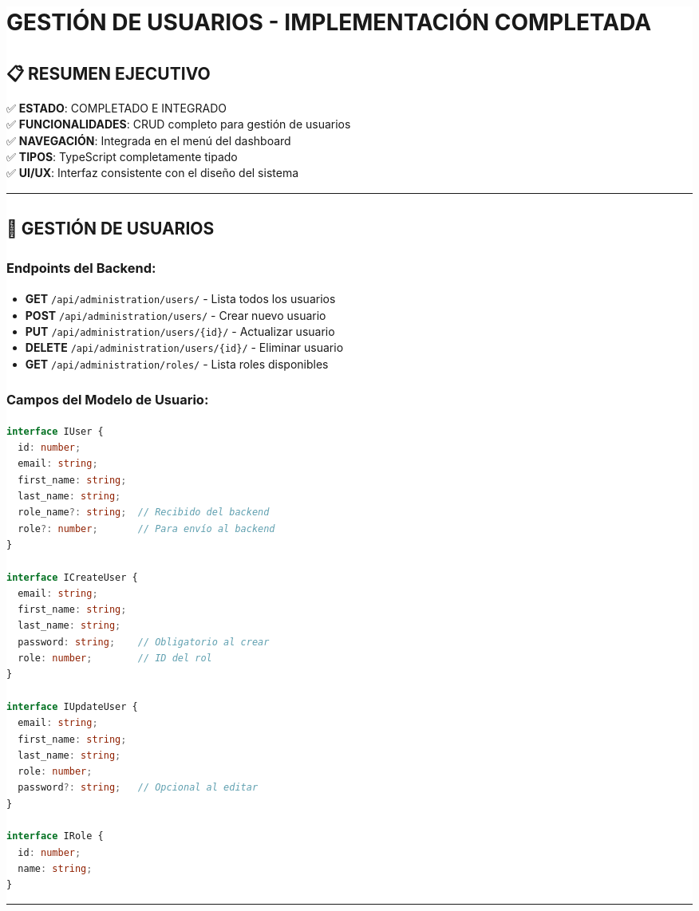 # GESTIÓN DE USUARIOS - IMPLEMENTACIÓN COMPLETADA

## 📋 RESUMEN EJECUTIVO
✅ **ESTADO**: COMPLETADO E INTEGRADO  
✅ **FUNCIONALIDADES**: CRUD completo para gestión de usuarios  
✅ **NAVEGACIÓN**: Integrada en el menú del dashboard  
✅ **TIPOS**: TypeScript completamente tipado  
✅ **UI/UX**: Interfaz consistente con el diseño del sistema  

---

## 👥 GESTIÓN DE USUARIOS

### Endpoints del Backend:
- **GET** `/api/administration/users/` - Lista todos los usuarios
- **POST** `/api/administration/users/` - Crear nuevo usuario
- **PUT** `/api/administration/users/{id}/` - Actualizar usuario
- **DELETE** `/api/administration/users/{id}/` - Eliminar usuario
- **GET** `/api/administration/roles/` - Lista roles disponibles

### Campos del Modelo de Usuario:
```typescript
interface IUser {
  id: number;
  email: string;
  first_name: string;
  last_name: string;
  role_name?: string;  // Recibido del backend
  role?: number;       // Para envío al backend
}

interface ICreateUser {
  email: string;
  first_name: string;
  last_name: string;
  password: string;    // Obligatorio al crear
  role: number;        // ID del rol
}

interface IUpdateUser {
  email: string;
  first_name: string;
  last_name: string;
  role: number;
  password?: string;   // Opcional al editar
}

interface IRole {
  id: number;
  name: string;
}
```

---